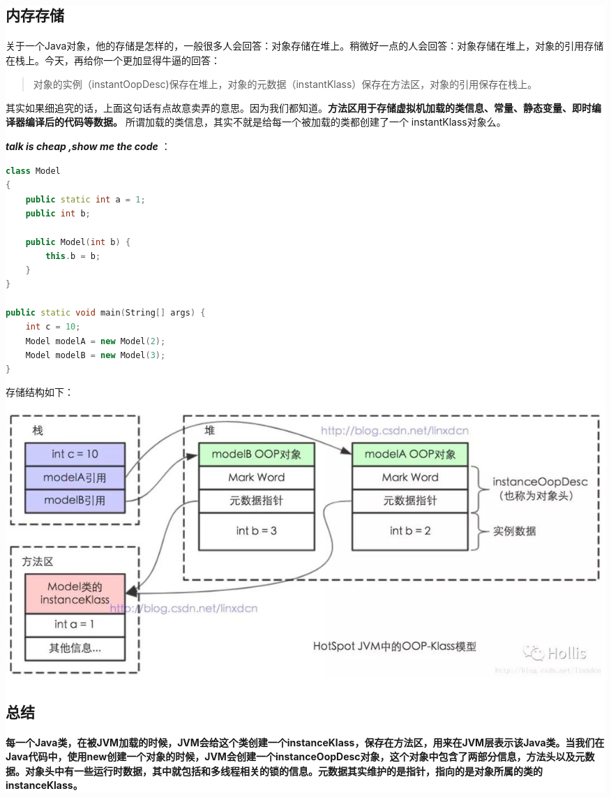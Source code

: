 
## 内存存储

关于一个Java对象，他的存储是怎样的，一般很多人会回答：对象存储在堆上。稍微好一点的人会回答：对象存储在堆上，对象的引用存储在栈上。今天，再给你一个更加显得牛逼的回答：

> 对象的实例（instantOopDesc)保存在堆上，对象的元数据（instantKlass）保存在方法区，对象的引用保存在栈上。

其实如果细追究的话，上面这句话有点故意卖弄的意思。因为我们都知道。**方法区用于存储虚拟机加载的类信息、常量、静态变量、即时编译器编译后的代码等数据。** 所谓加载的类信息，其实不就是给每一个被加载的类都创建了一个 instantKlass对象么。

***talk is cheap ,show me the code*** ：

```c++
class Model
{
    public static int a = 1;
    public int b;

    public Model(int b) {
        this.b = b;
    }
}

public static void main(String[] args) {
    int c = 10;
    Model modelA = new Model(2);
    Model modelB = new Model(3);
}
```

存储结构如下：

![图片](Java的对象模型.assets/640-1705945073082.jpg)



## 总结

**每一个Java类，在被JVM加载的时候，JVM会给这个类创建一个instanceKlass，保存在方法区，用来在JVM层表示该Java类。当我们在Java代码中，使用new创建一个对象的时候，JVM会创建一个instanceOopDesc对象，这个对象中包含了两部分信息，方法头以及元数据。对象头中有一些运行时数据，其中就包括和多线程相关的锁的信息。元数据其实维护的是指针，指向的是对象所属的类的instanceKlass。**

